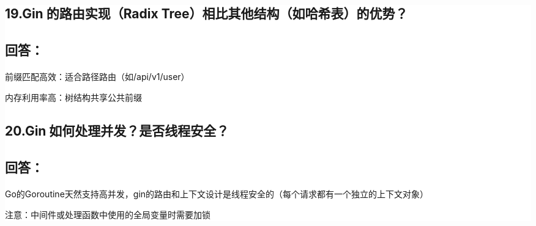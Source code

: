 ## 19.**Gin 的路由实现（Radix Tree）相比其他结构（如哈希表）的优势？**

## 回答：

前缀匹配高效：适合路径路由（如/api/v1/user）

内存利用率高：树结构共享公共前缀

## 20.**Gin 如何处理并发？是否线程安全？**

## 回答：

Go的Goroutine天然支持高并发，gin的路由和上下文设计是线程安全的（每个请求都有一个独立的上下文对象）

注意：中间件或处理函数中使用的全局变量时需要加锁
